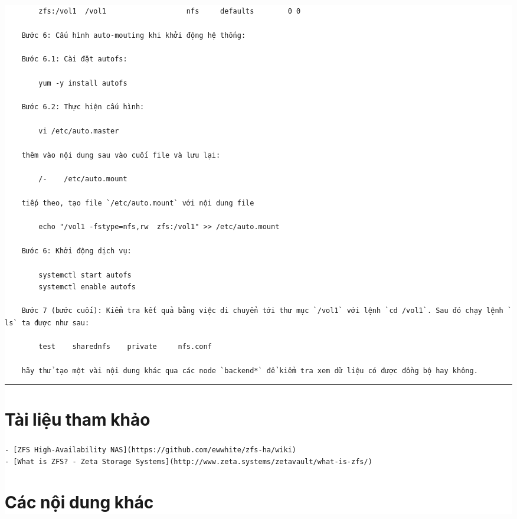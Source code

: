             zfs:/vol1  /vol1                   nfs     defaults        0 0

        Bước 6: Cấu hình auto-mouting khi khởi động hệ thống:

        Bước 6.1: Cài đặt autofs:

            yum -y install autofs

        Bước 6.2: Thực hiện cấu hình:

            vi /etc/auto.master

        thêm vào nội dung sau vào cuối file và lưu lại:

            /-    /etc/auto.mount

        tiếp theo, tạo file `/etc/auto.mount` với nội dung file

            echo "/vol1 -fstype=nfs,rw  zfs:/vol1" >> /etc/auto.mount

        Bước 6: Khởi động dịch vụ:

            systemctl start autofs 
            systemctl enable autofs 

        Bước 7 (bước cuối): Kiểm tra kết quả bằng việc di chuyển tới thư mục `/vol1` với lệnh `cd /vol1`. Sau đó chạy lệnh `ls` ta được như sau:

            test    sharednfs    private     nfs.conf

        hãy thử tạo một vài nội dung khác qua các node `backend*` để kiểm tra xem dữ liệu có được đồng bộ hay không.

        
____

# Tài liệu tham khảo

    - [ZFS High-Availability NAS](https://github.com/ewwhite/zfs-ha/wiki)
    - [What is ZFS? - Zeta Storage Systems](http://www.zeta.systems/zetavault/what-is-zfs/)

# <a name="content-others">Các nội dung khác</a>
